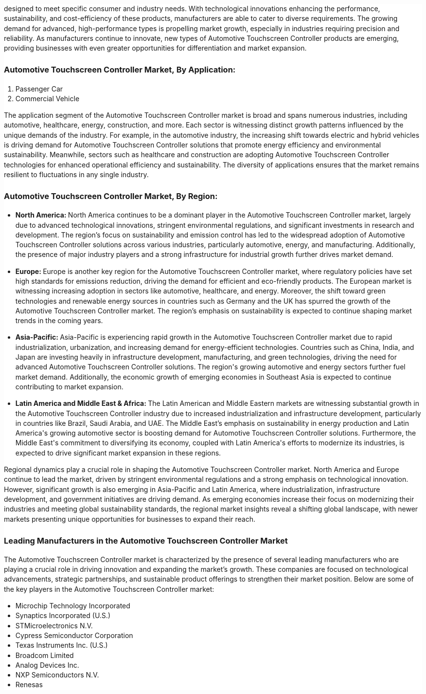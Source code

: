 designed to meet specific consumer and industry needs. With technological innovations enhancing the performance, sustainability, and cost-efficiency of these products, manufacturers are able to cater to diverse requirements. The growing demand for advanced, high-performance types is propelling market growth, especially in industries requiring precision and reliability. As manufacturers continue to innovate, new types of Automotive Touchscreen Controller products are emerging, providing businesses with even greater opportunities for differentiation and market expansion.</p><h3>Automotive Touchscreen Controller Market,&nbsp;By Application:</h3><ol><li>Passenger Car<li> Commercial Vehicle</li></ol><p>The application segment of the Automotive Touchscreen Controller market is broad and spans numerous industries, including automotive, healthcare, energy, construction, and more. Each sector is witnessing distinct growth patterns influenced by the unique demands of the industry. For example, in the automotive industry, the increasing shift towards electric and hybrid vehicles is driving demand for Automotive Touchscreen Controller solutions that promote energy efficiency and environmental sustainability. Meanwhile, sectors such as healthcare and construction are adopting Automotive Touchscreen Controller technologies for enhanced operational efficiency and sustainability. The diversity of applications ensures that the market remains resilient to fluctuations in any single industry.</p><h3>Automotive Touchscreen Controller Market, By Region:</h3><ul><li><p><strong>North America:&nbsp;</strong>North America continues to be a dominant player in the Automotive Touchscreen Controller market, largely due to advanced technological innovations, stringent environmental regulations, and significant investments in research and development. The region&rsquo;s focus on sustainability and emission control has led to the widespread adoption of Automotive Touchscreen Controller solutions across various industries, particularly automotive, energy, and manufacturing. Additionally, the presence of major industry players and a strong infrastructure for industrial growth further drives market demand.</p></li><li><p><strong><strong>Europe:&nbsp;</strong></strong>Europe is another key region for the Automotive Touchscreen Controller market, where regulatory policies have set high standards for emissions reduction, driving the demand for efficient and eco-friendly products. The European market is witnessing increasing adoption in sectors like automotive, healthcare, and energy. Moreover, the shift toward green technologies and renewable energy sources in countries such as Germany and the UK has spurred the growth of the Automotive Touchscreen Controller market. The region&rsquo;s emphasis on sustainability is expected to continue shaping market trends in the coming years.</p></li><li><p><strong><strong>Asia-Pacific:&nbsp;</strong></strong>Asia-Pacific is experiencing rapid growth in the Automotive Touchscreen Controller market due to rapid industrialization, urbanization, and increasing demand for energy-efficient technologies. Countries such as China, India, and Japan are investing heavily in infrastructure development, manufacturing, and green technologies, driving the need for advanced Automotive Touchscreen Controller solutions. The region's growing automotive and energy sectors further fuel market demand. Additionally, the economic growth of emerging economies in Southeast Asia is expected to continue contributing to market expansion.</p></li><li><p><strong><strong>Latin America and Middle East &amp; Africa:&nbsp;</strong></strong>The Latin American and Middle Eastern markets are witnessing substantial growth in the Automotive Touchscreen Controller industry due to increased industrialization and infrastructure development, particularly in countries like Brazil, Saudi Arabia, and UAE. The Middle East&rsquo;s emphasis on sustainability in energy production and Latin America's growing automotive sector is boosting demand for Automotive Touchscreen Controller solutions. Furthermore, the Middle East's commitment to diversifying its economy, coupled with Latin America's efforts to modernize its industries, is expected to drive significant market expansion in these regions.</p></li></ul><p>Regional dynamics play a crucial role in shaping the Automotive Touchscreen Controller market. North America and Europe continue to lead the market, driven by stringent environmental regulations and a strong emphasis on technological innovation. However, significant growth is also emerging in Asia-Pacific and Latin America, where industrialization, infrastructure development, and government initiatives are driving demand. As emerging economies increase their focus on modernizing their industries and meeting global sustainability standards, the regional market insights reveal a shifting global landscape, with newer markets presenting unique opportunities for businesses to expand their reach.</p><h3><strong>Leading Manufacturers in the Automotive Touchscreen Controller Market</strong></h3><p>The Automotive Touchscreen Controller market is characterized by the presence of several leading manufacturers who are playing a crucial role in driving innovation and expanding the market&rsquo;s growth. These companies are focused on technological advancements, strategic partnerships, and sustainable product offerings to strengthen their market position. Below are some of the key players in the Automotive Touchscreen Controller market:</p></div><div class="article-main__content" data-test-id="publishing-text-block"><ul><li><span class="">Microchip Technology Incorporated<li>Synaptics Incorporated (U.S.)<li>STMicroelectronics N.V.<li>Cypress Semiconductor Corporation<li>Texas Instruments Inc. (U.S.)<li>Broadcom Limited<li>Analog Devices Inc.<li>NXP Semiconductors N.V.<li>Renesas